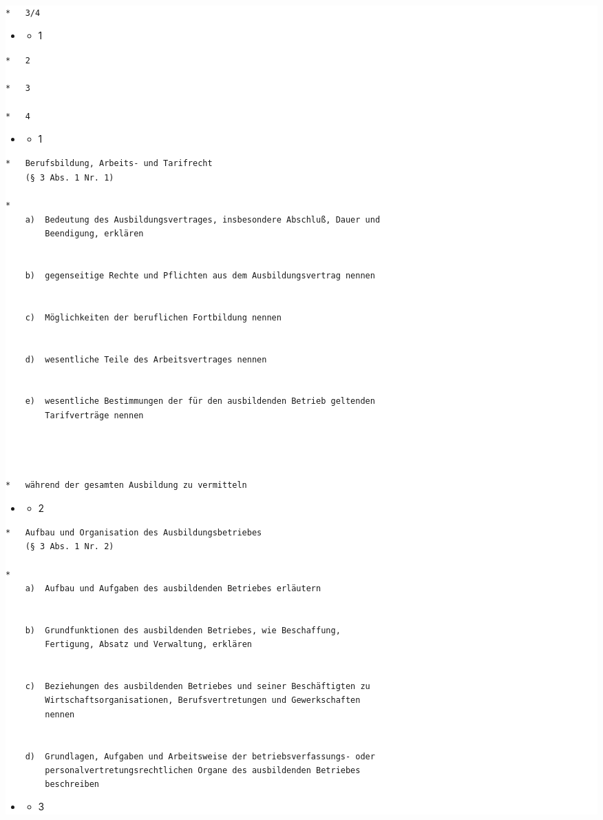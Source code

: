     *   3/4


*    *   1

    *   2

    *   3

    *   4


*    *   1

    *   Berufsbildung, Arbeits- und Tarifrecht
        (§ 3 Abs. 1 Nr. 1)

    *
        a)  Bedeutung des Ausbildungsvertrages, insbesondere Abschluß, Dauer und
            Beendigung, erklären


        b)  gegenseitige Rechte und Pflichten aus dem Ausbildungsvertrag nennen


        c)  Möglichkeiten der beruflichen Fortbildung nennen


        d)  wesentliche Teile des Arbeitsvertrages nennen


        e)  wesentliche Bestimmungen der für den ausbildenden Betrieb geltenden
            Tarifverträge nennen




    *   während der gesamten Ausbildung zu vermitteln


*    *   2

    *   Aufbau und Organisation des Ausbildungsbetriebes
        (§ 3 Abs. 1 Nr. 2)

    *
        a)  Aufbau und Aufgaben des ausbildenden Betriebes erläutern


        b)  Grundfunktionen des ausbildenden Betriebes, wie Beschaffung,
            Fertigung, Absatz und Verwaltung, erklären


        c)  Beziehungen des ausbildenden Betriebes und seiner Beschäftigten zu
            Wirtschaftsorganisationen, Berufsvertretungen und Gewerkschaften
            nennen


        d)  Grundlagen, Aufgaben und Arbeitsweise der betriebsverfassungs- oder
            personalvertretungsrechtlichen Organe des ausbildenden Betriebes
            beschreiben





*    *   3
